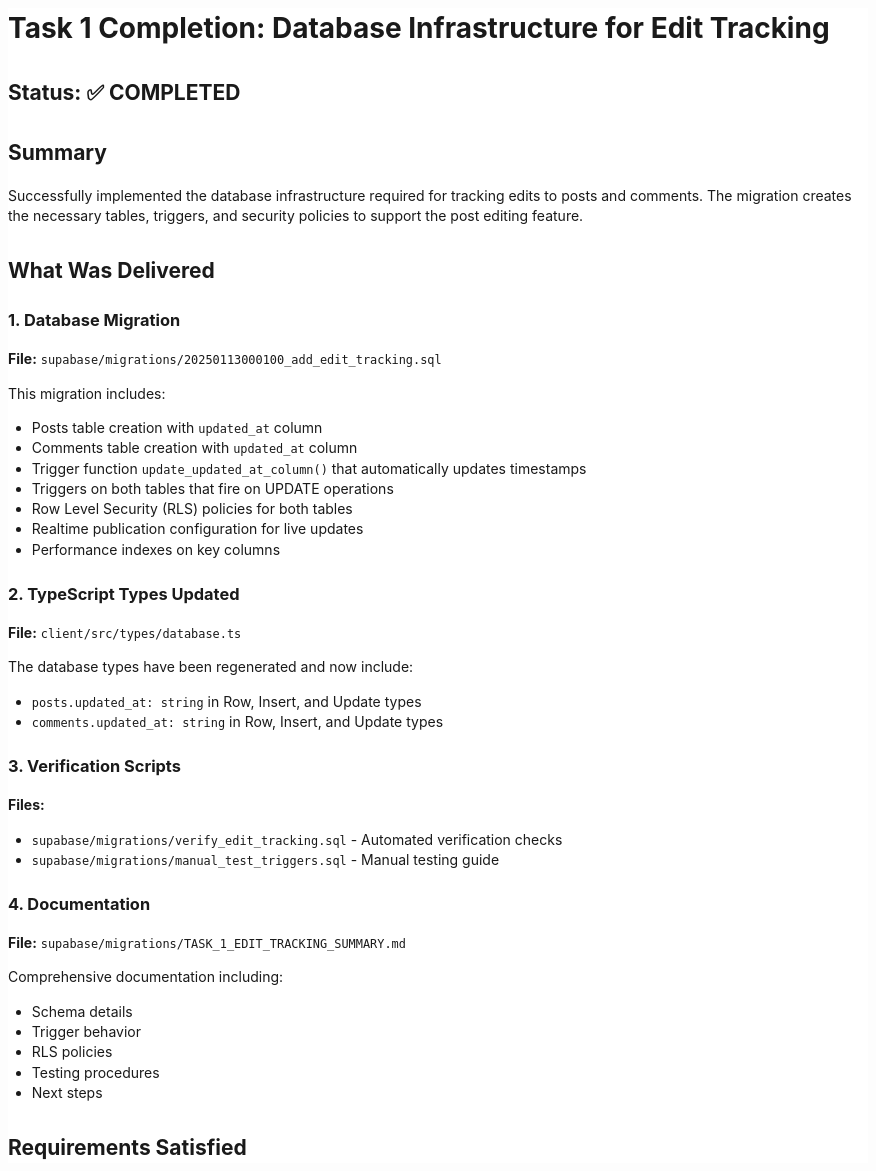 # Task 1 Completion: Database Infrastructure for Edit Tracking

## Status: ✅ COMPLETED

## Summary
Successfully implemented the database infrastructure required for tracking edits to posts and comments. The migration creates the necessary tables, triggers, and security policies to support the post editing feature.

## What Was Delivered

### 1. Database Migration
**File:** `supabase/migrations/20250113000100_add_edit_tracking.sql`

This migration includes:
- Posts table creation with `updated_at` column
- Comments table creation with `updated_at` column
- Trigger function `update_updated_at_column()` that automatically updates timestamps
- Triggers on both tables that fire on UPDATE operations
- Row Level Security (RLS) policies for both tables
- Realtime publication configuration for live updates
- Performance indexes on key columns

### 2. TypeScript Types Updated
**File:** `client/src/types/database.ts`

The database types have been regenerated and now include:
- `posts.updated_at: string` in Row, Insert, and Update types
- `comments.updated_at: string` in Row, Insert, and Update types

### 3. Verification Scripts
**Files:**
- `supabase/migrations/verify_edit_tracking.sql` - Automated verification checks
- `supabase/migrations/manual_test_triggers.sql` - Manual testing guide

### 4. Documentation
**File:** `supabase/migrations/TASK_1_EDIT_TRACKING_SUMMARY.md`

Comprehensive documentation including:
- Schema details
- Trigger behavior
- RLS policies
- Testing procedures
- Next steps

## Requirements Satisfied

